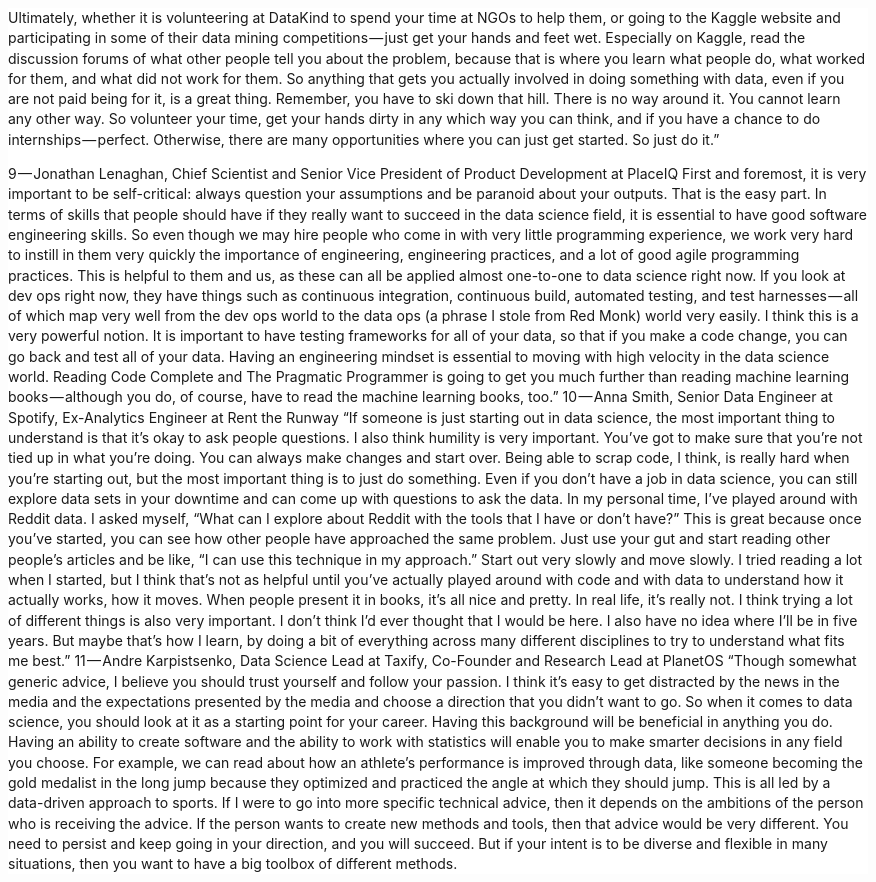 Ultimately, whether it is volunteering at DataKind to spend your time at NGOs to help them, or going to the Kaggle website and participating in some of their data mining competitions — just get your hands and feet wet. Especially on Kaggle, read the discussion forums of what other people tell you about the problem, because that is where you learn what people do, what worked for them, and what did not work for them. So anything that gets you actually involved in doing something with data, even if you are not paid being for it, is a great thing.
Remember, you have to ski down that hill. There is no way around it. You cannot learn any other way. So volunteer your time, get your hands dirty in any which way you can think, and if you have a chance to do internships — perfect. Otherwise, there are many opportunities where you can just get started. So just do it.”

9 — Jonathan Lenaghan, Chief Scientist and Senior Vice President of Product Development at PlaceIQ
First and foremost, it is very important to be self-critical: always question your assumptions and be paranoid about your outputs. That is the easy part. In terms of skills that people should have if they really want to succeed in the data science field, it is essential to have good software engineering skills. So even though we may hire people who come in with very little programming experience, we work very hard to instill in them very quickly the importance of engineering, engineering practices, and a lot of good agile programming practices. This is helpful to them and us, as these can all be applied almost one-to-one to data science right now.
If you look at dev ops right now, they have things such as continuous integration, continuous build, automated testing, and test harnesses — all of which map very well from the dev ops world to the data ops (a phrase I stole from Red Monk) world very easily. I think this is a very powerful notion. It is important to have testing frameworks for all of your data, so that if you make a code change, you can go back and test all of your data. Having an engineering mindset is essential to moving with high velocity in the data science world. Reading Code Complete and The Pragmatic Programmer is going to get you much further than reading machine learning books — although you do, of course, have to read the machine learning books, too.”
10 — Anna Smith, Senior Data Engineer at Spotify, Ex-Analytics Engineer at Rent the Runway
“If someone is just starting out in data science, the most important thing to understand is that it’s okay to ask people questions. I also think humility is very important. You’ve got to make sure that you’re not tied up in what you’re doing. You can always make changes and start over. Being able to scrap code, I think, is really hard when you’re starting out, but the most important thing is to just do something.
Even if you don’t have a job in data science, you can still explore data sets in your downtime and can come up with questions to ask the data. In my personal time, I’ve played around with Reddit data. I asked myself, “What can I explore about Reddit with the tools that I have or don’t have?” This is great because once you’ve started, you can see how other people have approached the same problem. Just use your gut and start reading other people’s articles and be like, “I can use this technique in my approach.” Start out very slowly and move slowly. I tried reading a lot when I started, but I think that’s not as helpful until you’ve actually played around with code and with data to understand how it actually works, how it moves. When people present it in books, it’s all nice and pretty. In real life, it’s really not.
I think trying a lot of different things is also very important. I don’t think I’d ever thought that I would be here. I also have no idea where I’ll be in five years. But maybe that’s how I learn, by doing a bit of everything across many different disciplines to try to understand what fits me best.”
11 — Andre Karpistsenko, Data Science Lead at Taxify, Co-Founder and Research Lead at PlanetOS
“Though somewhat generic advice, I believe you should trust yourself and follow your passion. I think it’s easy to get distracted by the news in the media and the expectations presented by the media and choose a direction that you didn’t want to go. So when it comes to data science, you should look at it as a starting point for your career. Having this background will be beneficial in anything you do. Having an ability to create software and the ability to work with statistics will enable you to make smarter decisions in any field you choose. For example, we can read about how an athlete’s performance is improved through data, like someone becoming the gold medalist in the long jump because they optimized and practiced the angle at which they should jump. This is all led by a data-driven approach to sports.
If I were to go into more specific technical advice, then it depends on the ambitions of the person who is receiving the advice. If the person wants to create new methods and tools, then that advice would be very different. You need to persist and keep going in your direction, and you will succeed. But if your intent is to be diverse and flexible in many situations, then you want to have a big toolbox of different methods.